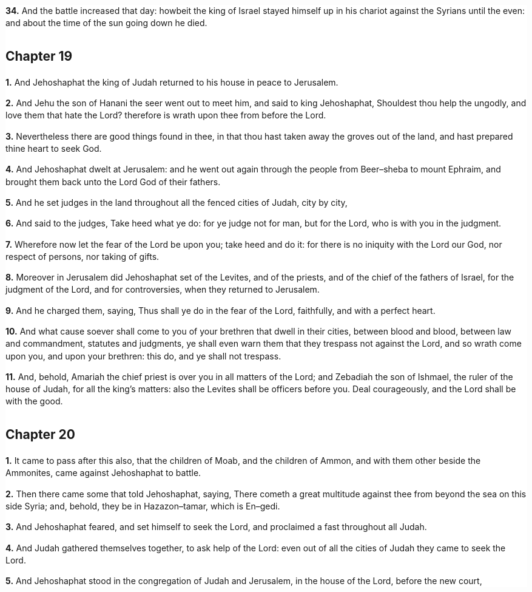 **34.** And the battle increased that day: howbeit the king of Israel stayed himself up in his chariot against the Syrians until the even: and about the time of the sun going down he died. 

## Chapter 19

**1.** And Jehoshaphat the king of Judah returned to his house in peace to Jerusalem. 

**2.** And Jehu the son of Hanani the seer went out to meet him, and said to king Jehoshaphat, Shouldest thou help the ungodly, and love them that hate the Lord? therefore is wrath upon thee from before the Lord. 

**3.** Nevertheless there are good things found in thee, in that thou hast taken away the groves out of the land, and hast prepared thine heart to seek God. 

**4.** And Jehoshaphat dwelt at Jerusalem: and he went out again through the people from Beer–sheba to mount Ephraim, and brought them back unto the Lord God of their fathers. 

**5.** And he set judges in the land throughout all the fenced cities of Judah, city by city, 

**6.** And said to the judges, Take heed what ye do: for ye judge not for man, but for the Lord, who is with you in the judgment. 

**7.** Wherefore now let the fear of the Lord be upon you; take heed and do it: for there is no iniquity with the Lord our God, nor respect of persons, nor taking of gifts. 

**8.** Moreover in Jerusalem did Jehoshaphat set of the Levites, and of the priests, and of the chief of the fathers of Israel, for the judgment of the Lord, and for controversies, when they returned to Jerusalem. 

**9.** And he charged them, saying, Thus shall ye do in the fear of the Lord, faithfully, and with a perfect heart. 

**10.** And what cause soever shall come to you of your brethren that dwell in their cities, between blood and blood, between law and commandment, statutes and judgments, ye shall even warn them that they trespass not against the Lord, and so wrath come upon you, and upon your brethren: this do, and ye shall not trespass. 

**11.** And, behold, Amariah the chief priest is over you in all matters of the Lord; and Zebadiah the son of Ishmael, the ruler of the house of Judah, for all the king’s matters: also the Levites shall be officers before you. Deal courageously, and the Lord shall be with the good. 

## Chapter 20

**1.** It came to pass after this also, that the children of Moab, and the children of Ammon, and with them other beside the Ammonites, came against Jehoshaphat to battle. 

**2.** Then there came some that told Jehoshaphat, saying, There cometh a great multitude against thee from beyond the sea on this side Syria; and, behold, they be in Hazazon–tamar, which is En–gedi. 

**3.** And Jehoshaphat feared, and set himself to seek the Lord, and proclaimed a fast throughout all Judah. 

**4.** And Judah gathered themselves together, to ask help of the Lord: even out of all the cities of Judah they came to seek the Lord. 

**5.** And Jehoshaphat stood in the congregation of Judah and Jerusalem, in the house of the Lord, before the new court, 
